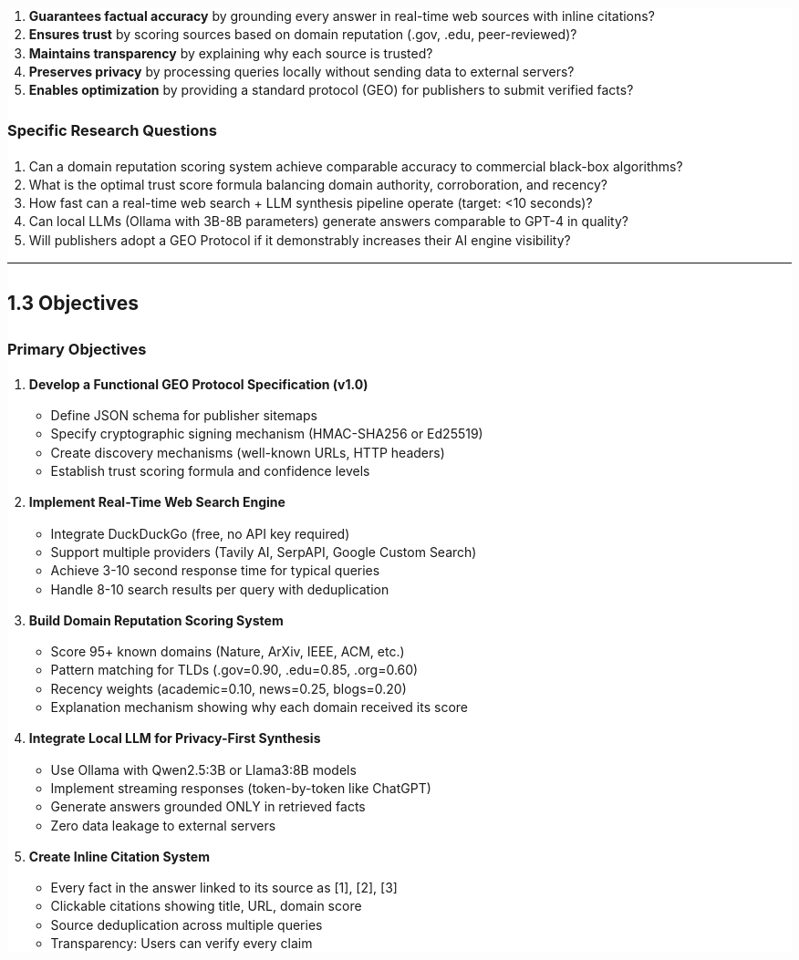 1. **Guarantees factual accuracy** by grounding every answer in real-time web sources with inline citations?
2. **Ensures trust** by scoring sources based on domain reputation (.gov, .edu, peer-reviewed)?
3. **Maintains transparency** by explaining why each source is trusted?
4. **Preserves privacy** by processing queries locally without sending data to external servers?
5. **Enables optimization** by providing a standard protocol (GEO) for publishers to submit verified facts?

### Specific Research Questions

1. Can a domain reputation scoring system achieve comparable accuracy to commercial black-box algorithms?
2. What is the optimal trust score formula balancing domain authority, corroboration, and recency?
3. How fast can a real-time web search + LLM synthesis pipeline operate (target: <10 seconds)?
4. Can local LLMs (Ollama with 3B-8B parameters) generate answers comparable to GPT-4 in quality?
5. Will publishers adopt a GEO Protocol if it demonstrably increases their AI engine visibility?

---

## 1.3 Objectives

### Primary Objectives

1. **Develop a Functional GEO Protocol Specification (v1.0)**
   - Define JSON schema for publisher sitemaps
   - Specify cryptographic signing mechanism (HMAC-SHA256 or Ed25519)
   - Create discovery mechanisms (well-known URLs, HTTP headers)
   - Establish trust scoring formula and confidence levels

2. **Implement Real-Time Web Search Engine**
   - Integrate DuckDuckGo (free, no API key required)
   - Support multiple providers (Tavily AI, SerpAPI, Google Custom Search)
   - Achieve 3-10 second response time for typical queries
   - Handle 8-10 search results per query with deduplication

3. **Build Domain Reputation Scoring System**
   - Score 95+ known domains (Nature, ArXiv, IEEE, ACM, etc.)
   - Pattern matching for TLDs (.gov=0.90, .edu=0.85, .org=0.60)
   - Recency weights (academic=0.10, news=0.25, blogs=0.20)
   - Explanation mechanism showing why each domain received its score

4. **Integrate Local LLM for Privacy-First Synthesis**
   - Use Ollama with Qwen2.5:3B or Llama3:8B models
   - Implement streaming responses (token-by-token like ChatGPT)
   - Generate answers grounded ONLY in retrieved facts
   - Zero data leakage to external servers

5. **Create Inline Citation System**
   - Every fact in the answer linked to its source as [1], [2], [3]
   - Clickable citations showing title, URL, domain score
   - Source deduplication across multiple queries
   - Transparency: Users can verify every claim
